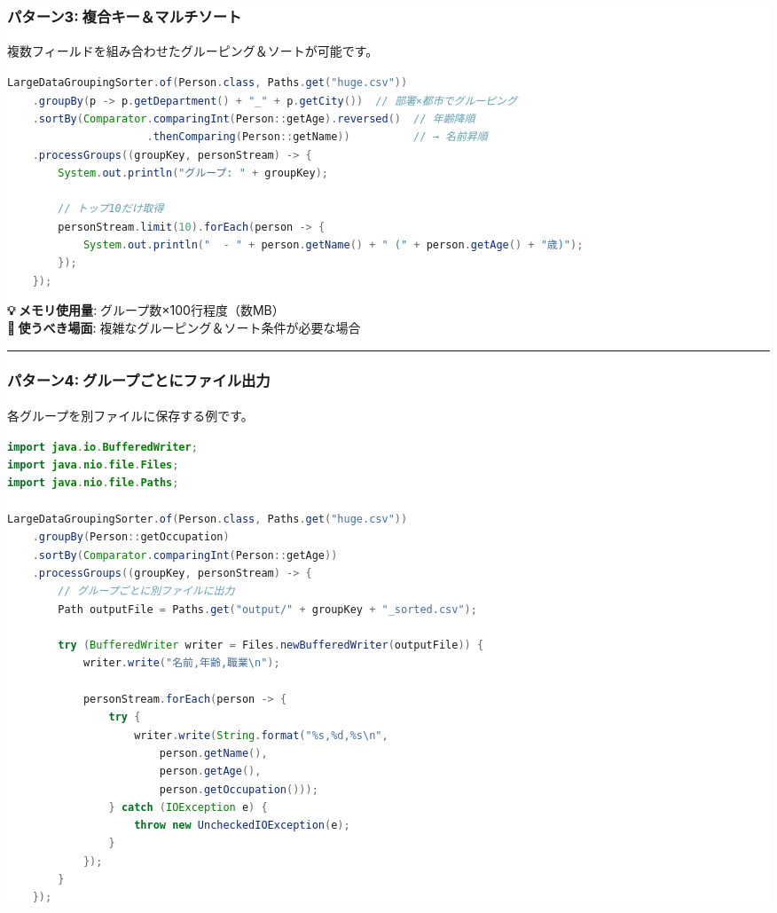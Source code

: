 
### パターン3: 複合キー＆マルチソート

複数フィールドを組み合わせたグルーピング＆ソートが可能です。

```java
LargeDataGroupingSorter.of(Person.class, Paths.get("huge.csv"))
    .groupBy(p -> p.getDepartment() + "_" + p.getCity())  // 部署×都市でグルーピング
    .sortBy(Comparator.comparingInt(Person::getAge).reversed()  // 年齢降順
                      .thenComparing(Person::getName))          // → 名前昇順
    .processGroups((groupKey, personStream) -> {
        System.out.println("グループ: " + groupKey);
        
        // トップ10だけ取得
        personStream.limit(10).forEach(person -> {
            System.out.println("  - " + person.getName() + " (" + person.getAge() + "歳)");
        });
    });
```

**💡 メモリ使用量**: グループ数×100行程度（数MB）  
**🎯 使うべき場面**: 複雑なグルーピング＆ソート条件が必要な場合

---

### パターン4: グループごとにファイル出力

各グループを別ファイルに保存する例です。

```java
import java.io.BufferedWriter;
import java.nio.file.Files;
import java.nio.file.Paths;

LargeDataGroupingSorter.of(Person.class, Paths.get("huge.csv"))
    .groupBy(Person::getOccupation)
    .sortBy(Comparator.comparingInt(Person::getAge))
    .processGroups((groupKey, personStream) -> {
        // グループごとに別ファイルに出力
        Path outputFile = Paths.get("output/" + groupKey + "_sorted.csv");
        
        try (BufferedWriter writer = Files.newBufferedWriter(outputFile)) {
            writer.write("名前,年齢,職業\n");
            
            personStream.forEach(person -> {
                try {
                    writer.write(String.format("%s,%d,%s\n",
                        person.getName(),
                        person.getAge(),
                        person.getOccupation()));
                } catch (IOException e) {
                    throw new UncheckedIOException(e);
                }
            });
        }
    });
```
